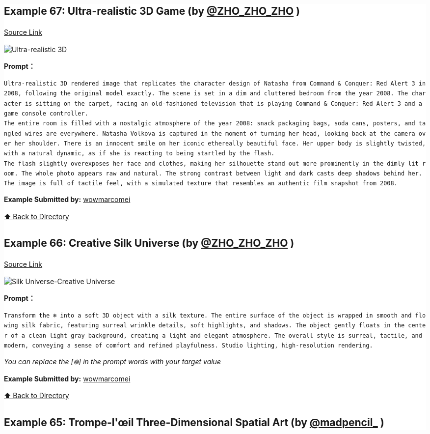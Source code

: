 
<a id="examples-67"></a>
## Example 67: Ultra-realistic 3D Game (by [@ZHO_ZHO_ZHO](https://x.com/ZHO_ZHO_ZHO) )

[Source Link](https://x.com/ZHO_ZHO_ZHO/status/1913648013144137840)

<img src="./examples/example_Ultra_realistic_3D_game.jpg" width="300" alt="Ultra-realistic 3D">

**Prompt：**
```
Ultra-realistic 3D rendered image that replicates the character design of Natasha from Command & Conquer: Red Alert 3 in 2008, following the original model exactly. The scene is set in a dim and cluttered bedroom from the year 2008. The character is sitting on the carpet, facing an old-fashioned television that is playing Command & Conquer: Red Alert 3 and a game console controller.
The entire room is filled with a nostalgic atmosphere of the year 2008: snack packaging bags, soda cans, posters, and tangled wires are everywhere. Natasha Volkova is captured in the moment of turning her head, looking back at the camera over her shoulder. There is an innocent smile on her iconic ethereally beautiful face. Her upper body is slightly twisted, with a natural dynamic, as if she is reacting to being startled by the flash.
The flash slightly overexposes her face and clothes, making her silhouette stand out more prominently in the dimly lit room. The whole photo appears raw and natural. The strong contrast between light and dark casts deep shadows behind her. The image is full of tactile feel, with a simulated texture that resembles an authentic film snapshot from 2008.
```

**Example Submitted by:** [wowmarcomei](https://github.com/wowmarcomei)

[⬆️ Back to Directory](#example-toc)


<a id="examples-66"></a>
## Example 66: Creative Silk Universe (by [@ZHO_ZHO_ZHO](https://x.com/ZHO_ZHO_ZHO) )

[Source Link](https://x.com/ZHO_ZHO_ZHO/status/1914864217867608175)

<img src="./examples/example_silk_creation_universe.jpg" width="300" alt="Silk Universe-Creative Universe">

**Prompt：**
```
Transform the ❄️ into a soft 3D object with a silk texture. The entire surface of the object is wrapped in smooth and flowing silk fabric, featuring surreal wrinkle details, soft highlights, and shadows. The object gently floats in the center of a clean light gray background, creating a light and elegant atmosphere. The overall style is surreal, tactile, and modern, conveying a sense of comfort and refined playfulness. Studio lighting, high-resolution rendering.
```
*You can replace the [❄️] in the prompt words with your target value*

**Example Submitted by:** [wowmarcomei](https://github.com/wowmarcomei)

[⬆️ Back to Directory](#example-toc)


<a id="examples-65"></a>
## Example 65: Trompe-l'œil Three-Dimensional Spatial Art (by [@madpencil_](https://x.com/madpencil_) )

